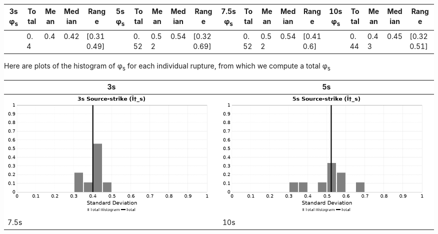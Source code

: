 | 3s &phi;<sub>s</sub> | Total | Mean | Median | Range | 5s &phi;<sub>s</sub> | Total | Mean | Median | Range | 7.5s &phi;<sub>s</sub> | Total | Mean | Median | Range | 10s &phi;<sub>s</sub> | Total | Mean | Median | Range |
|-----|-----|-----|-----|-----|-----|-----|-----|-----|-----|-----|-----|-----|-----|-----|-----|-----|-----|-----|-----|
|  | 0.4 | 0.4 | 0.42 | [0.31 0.49] |  | 0.52 | 0.52 | 0.54 | [0.32 0.69] |  | 0.52 | 0.52 | 0.54 | [0.41 0.6] |  | 0.44 | 0.43 | 0.45 | [0.32 0.51] |

Here are plots of the histogram of &phi;<sub>s</sub> for each individual rupture, from which we compute a total &phi;<sub>s</sub>

| 3s | 5s |
|-----|-----|
| ![3s](resources/source_strike_m6.6_3s_hist.png) | ![5s](resources/source_strike_m6.6_5s_hist.png) |
| 7.5s | 10s |